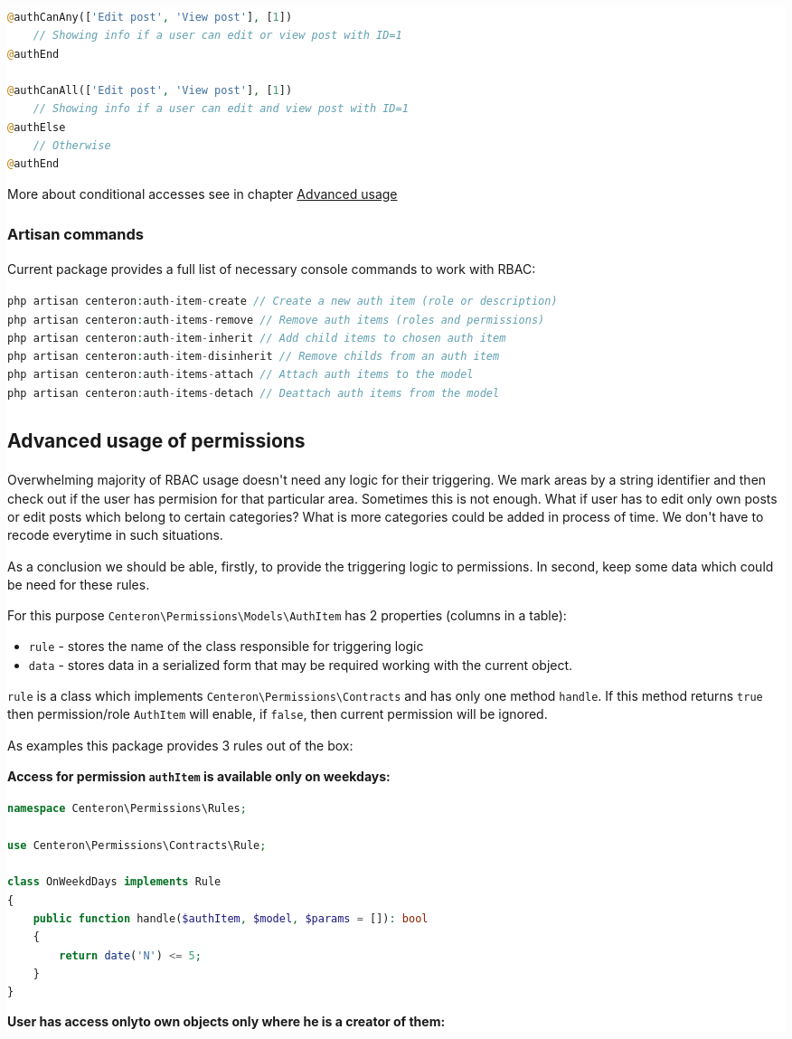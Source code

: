 ```php
@authCanAny(['Edit post', 'View post'], [1])
    // Showing info if a user can edit or view post with ID=1 
@authEnd

@authCanAll(['Edit post', 'View post'], [1])
    // Showing info if a user can edit and view post with ID=1
@authElse
    // Otherwise
@authEnd
```
More about conditional accesses see in chapter [Advanced usage](#advanced-usage-of-permissions)

### Artisan commands

Current package provides a full list of necessary console commands to work with RBAC: 

```php
php artisan centeron:auth-item-create // Create a new auth item (role or description)
php artisan centeron:auth-items-remove // Remove auth items (roles and permissions)
php artisan centeron:auth-item-inherit // Add child items to chosen auth item
php artisan centeron:auth-item-disinherit // Remove childs from an auth item
php artisan centeron:auth-items-attach // Attach auth items to the model
php artisan centeron:auth-items-detach // Deattach auth items from the model
```

## Advanced usage of permissions

Overwhelming majority of RBAC usage doesn't need any logic for their triggering. We mark areas by a string identifier
and then check out if the user has permision for that particular area. Sometimes this is not enough. What if user has to
edit only own posts or edit posts which belong to certain categories? What is more categories could be added in process of time.
We don't have to recode everytime in such situations.

As a conclusion we should be able, firstly, to provide the triggering logic to permissions. In second, keep some data which could be
need for these rules. 

For this purpose `Centeron\Permissions\Models\AuthItem` has 2 properties (columns in a table):

* `rule` - stores the name of the class responsible for triggering logic
* `data` - stores data in a serialized form that may be required working with the current object.

`rule` is a class which implements `Centeron\Permissions\Contracts` and has only one method `handle`.
If this method returns `true` then permission/role `AuthItem` will enable, if `false`, then current permission will be ignored.

As examples this package provides 3 rules out of the box:

**Access for permission `authItem` is available only on weekdays:**

```php
namespace Centeron\Permissions\Rules;

use Centeron\Permissions\Contracts\Rule;

class OnWeekdDays implements Rule
{
    public function handle($authItem, $model, $params = []): bool
    {
        return date('N') <= 5;
    }
}
```
**User has access onlyto own objects only where he is a creator of them:**
